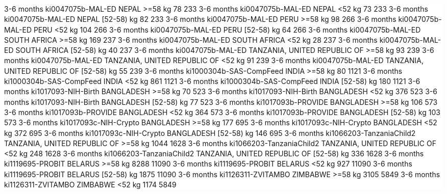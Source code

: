 3-6 months     ki0047075b-MAL-ED          NEPAL                          >=58 kg           78     233
3-6 months     ki0047075b-MAL-ED          NEPAL                          <52 kg            73     233
3-6 months     ki0047075b-MAL-ED          NEPAL                          [52-58) kg        82     233
3-6 months     ki0047075b-MAL-ED          PERU                           >=58 kg           98     266
3-6 months     ki0047075b-MAL-ED          PERU                           <52 kg           104     266
3-6 months     ki0047075b-MAL-ED          PERU                           [52-58) kg        64     266
3-6 months     ki0047075b-MAL-ED          SOUTH AFRICA                   >=58 kg          169     237
3-6 months     ki0047075b-MAL-ED          SOUTH AFRICA                   <52 kg            28     237
3-6 months     ki0047075b-MAL-ED          SOUTH AFRICA                   [52-58) kg        40     237
3-6 months     ki0047075b-MAL-ED          TANZANIA, UNITED REPUBLIC OF   >=58 kg           93     239
3-6 months     ki0047075b-MAL-ED          TANZANIA, UNITED REPUBLIC OF   <52 kg            91     239
3-6 months     ki0047075b-MAL-ED          TANZANIA, UNITED REPUBLIC OF   [52-58) kg        55     239
3-6 months     ki1000304b-SAS-CompFeed    INDIA                          >=58 kg           80    1121
3-6 months     ki1000304b-SAS-CompFeed    INDIA                          <52 kg           861    1121
3-6 months     ki1000304b-SAS-CompFeed    INDIA                          [52-58) kg       180    1121
3-6 months     ki1017093-NIH-Birth        BANGLADESH                     >=58 kg           70     523
3-6 months     ki1017093-NIH-Birth        BANGLADESH                     <52 kg           376     523
3-6 months     ki1017093-NIH-Birth        BANGLADESH                     [52-58) kg        77     523
3-6 months     ki1017093b-PROVIDE         BANGLADESH                     >=58 kg          106     573
3-6 months     ki1017093b-PROVIDE         BANGLADESH                     <52 kg           364     573
3-6 months     ki1017093b-PROVIDE         BANGLADESH                     [52-58) kg       103     573
3-6 months     ki1017093c-NIH-Crypto      BANGLADESH                     >=58 kg          177     695
3-6 months     ki1017093c-NIH-Crypto      BANGLADESH                     <52 kg           372     695
3-6 months     ki1017093c-NIH-Crypto      BANGLADESH                     [52-58) kg       146     695
3-6 months     ki1066203-TanzaniaChild2   TANZANIA, UNITED REPUBLIC OF   >=58 kg         1044    1628
3-6 months     ki1066203-TanzaniaChild2   TANZANIA, UNITED REPUBLIC OF   <52 kg           248    1628
3-6 months     ki1066203-TanzaniaChild2   TANZANIA, UNITED REPUBLIC OF   [52-58) kg       336    1628
3-6 months     ki1119695-PROBIT           BELARUS                        >=58 kg         8288   11090
3-6 months     ki1119695-PROBIT           BELARUS                        <52 kg           927   11090
3-6 months     ki1119695-PROBIT           BELARUS                        [52-58) kg      1875   11090
3-6 months     ki1126311-ZVITAMBO         ZIMBABWE                       >=58 kg         3105    5849
3-6 months     ki1126311-ZVITAMBO         ZIMBABWE                       <52 kg          1174    5849